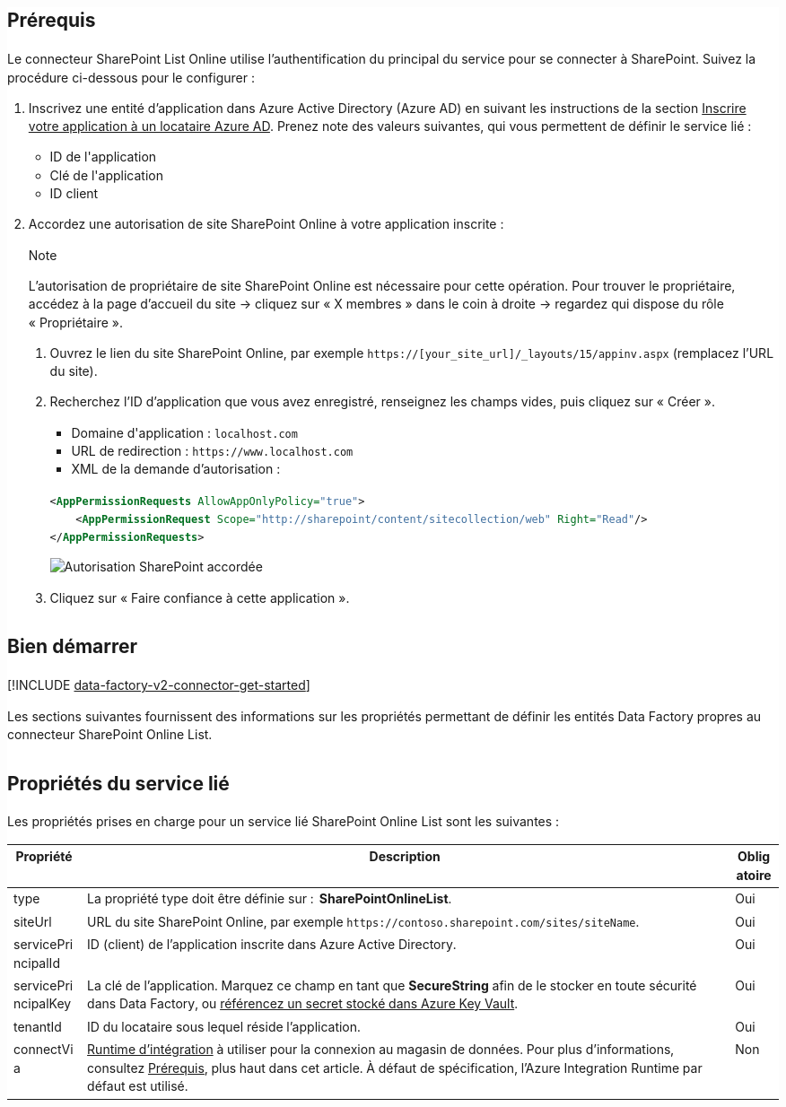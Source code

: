 ## <a name="prerequisites"></a>Prérequis

Le connecteur SharePoint List Online utilise l’authentification du principal du service pour se connecter à SharePoint. Suivez la procédure ci-dessous pour le configurer :

1. Inscrivez une entité d’application dans Azure Active Directory (Azure AD) en suivant les instructions de la section [Inscrire votre application à un locataire Azure AD](../storage/common/storage-auth-aad-app.md#register-your-application-with-an-azure-ad-tenant). Prenez note des valeurs suivantes, qui vous permettent de définir le service lié :

    - ID de l'application
    - Clé de l'application
    - ID client

2. Accordez une autorisation de site SharePoint Online à votre application inscrite : 

    > [!NOTE]
    > L’autorisation de propriétaire de site SharePoint Online est nécessaire pour cette opération. Pour trouver le propriétaire, accédez à la page d’accueil du site -> cliquez sur « X membres » dans le coin à droite -> regardez qui dispose du rôle « Propriétaire ».

    1. Ouvrez le lien du site SharePoint Online, par exemple `https://[your_site_url]/_layouts/15/appinv.aspx` (remplacez l’URL du site).
    2. Recherchez l’ID d’application que vous avez enregistré, renseignez les champs vides, puis cliquez sur « Créer ».

        - Domaine d'application : `localhost.com`
        - URL de redirection : `https://www.localhost.com`
        - XML de la demande d’autorisation :

        ```xml
        <AppPermissionRequests AllowAppOnlyPolicy="true">
            <AppPermissionRequest Scope="http://sharepoint/content/sitecollection/web" Right="Read"/>
        </AppPermissionRequests>
        ```

        ![Autorisation SharePoint accordée](media/connector-sharepoint-online-list/sharepoint-online-grant-permission.png)

    3. Cliquez sur « Faire confiance à cette application ».

## <a name="get-started"></a>Bien démarrer

[!INCLUDE [data-factory-v2-connector-get-started](../../includes/data-factory-v2-connector-get-started.md)]

Les sections suivantes fournissent des informations sur les propriétés permettant de définir les entités Data Factory propres au connecteur SharePoint Online List.

## <a name="linked-service-properties"></a>Propriétés du service lié

Les propriétés prises en charge pour un service lié SharePoint Online List sont les suivantes :

| **Propriété**        | **Description**                                              | **Obligatoire** |
| ------------------- | ------------------------------------------------------------ | ------------ |
| type                | La propriété type doit être définie sur :  **SharePointOnlineList**.  | Oui          |
| siteUrl             | URL du site SharePoint Online, par exemple `https://contoso.sharepoint.com/sites/siteName`. | Oui          |
| servicePrincipalId  | ID (client) de l’application inscrite dans Azure Active Directory. | Oui          |
| servicePrincipalKey | La clé de l’application. Marquez ce champ en tant que **SecureString** afin de le stocker en toute sécurité dans Data Factory, ou [référencez un secret stocké dans Azure Key Vault](store-credentials-in-key-vault.md). | Oui          |
| tenantId            | ID du locataire sous lequel réside l’application.          | Oui          |
| connectVia          | [Runtime d’intégration](concepts-integration-runtime.md) à utiliser pour la connexion au magasin de données. Pour plus d’informations, consultez [Prérequis](#prerequisites), plus haut dans cet article. À défaut de spécification, l’Azure Integration Runtime par défaut est utilisé. | Non           |
